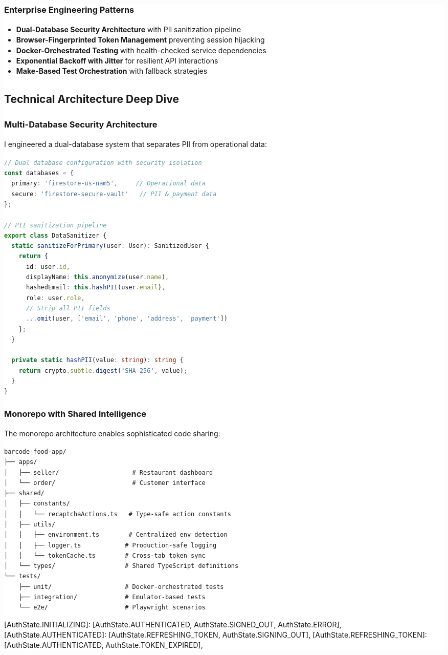 ### Enterprise Engineering Patterns
- **Dual-Database Security Architecture** with PII sanitization pipeline
- **Browser-Fingerprinted Token Management** preventing session hijacking
- **Docker-Orchestrated Testing** with health-checked service dependencies
- **Exponential Backoff with Jitter** for resilient API interactions
- **Make-Based Test Orchestration** with fallback strategies

## Technical Architecture Deep Dive

### Multi-Database Security Architecture

I engineered a dual-database system that separates PII from operational data:

```typescript
// Dual database configuration with security isolation
const databases = {
  primary: 'firestore-us-nam5',     // Operational data
  secure: 'firestore-secure-vault'   // PII & payment data
};

// PII sanitization pipeline
export class DataSanitizer {
  static sanitizeForPrimary(user: User): SanitizedUser {
    return {
      id: user.id,
      displayName: this.anonymize(user.name),
      hashedEmail: this.hashPII(user.email),
      role: user.role,
      // Strip all PII fields
      ...omit(user, ['email', 'phone', 'address', 'payment'])
    };
  }
  
  private static hashPII(value: string): string {
    return crypto.subtle.digest('SHA-256', value);
  }
}
```

### Monorepo with Shared Intelligence

The monorepo architecture enables sophisticated code sharing:

```
barcode-food-app/
├── apps/
│   ├── seller/                    # Restaurant dashboard
│   └── order/                     # Customer interface
├── shared/
│   ├── constants/
│   │   └── recaptchaActions.ts   # Type-safe action constants
│   ├── utils/
│   │   ├── environment.ts        # Centralized env detection
│   │   ├── logger.ts            # Production-safe logging
│   │   └── tokenCache.ts        # Cross-tab token sync
│   └── types/                   # Shared TypeScript definitions
└── tests/
    ├── unit/                    # Docker-orchestrated tests
    ├── integration/             # Emulator-based tests
    └── e2e/                     # Playwright scenarios
```


  [AuthState.UNINITIALIZED]: [AuthState.INITIALIZING],
  [AuthState.INITIALIZING]: [AuthState.AUTHENTICATED, AuthState.SIGNED_OUT, AuthState.ERROR],
  [AuthState.AUTHENTICATED]: [AuthState.REFRESHING_TOKEN, AuthState.SIGNING_OUT],
  [AuthState.REFRESHING_TOKEN]: [AuthState.AUTHENTICATED, AuthState.TOKEN_EXPIRED],